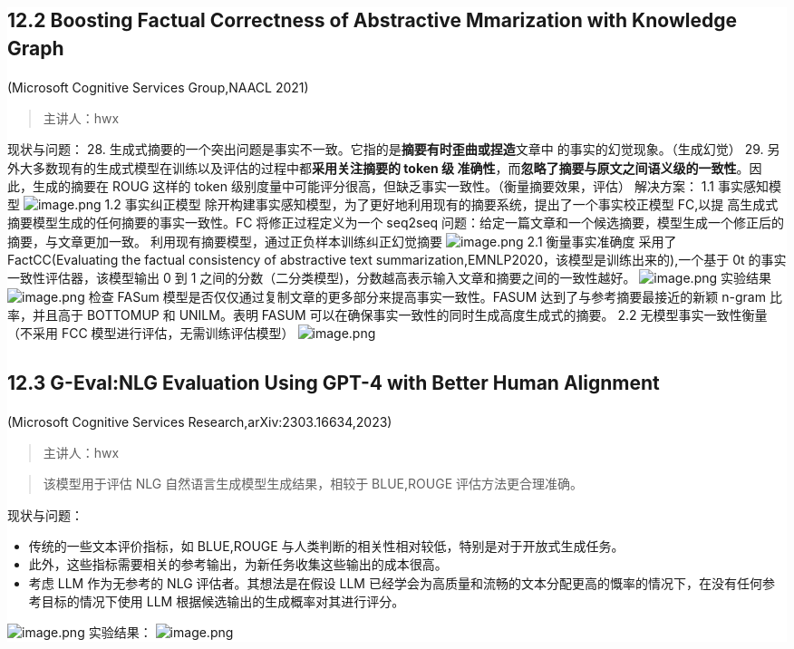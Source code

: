 ## 12.2 Boosting Factual Correctness of Abstractive Mmarization with Knowledge Graph

(Microsoft Cognitive Services Group,NAACL 2021)

> 主讲人：hwx

现状与问题：
28. 生成式摘要的一个突出问题是事实不一致。它指的是**摘要有时歪曲或捏造**文章中
的事实的幻觉现象。（生成幻觉）
29. 另外大多数现有的生成式模型在训练以及评估的过程中都**采用关注摘要的 token 级
准确性**，而**忽略了摘要与原文之间语义级的一致性**。因此，生成的摘要在 ROUG
这样的 token 级别度量中可能评分很高，但缺乏事实一致性。（衡量摘要效果，评估）
解决方案：
1.1 事实感知模型
![image.png](http://qnpicmap.fcsluck.top/pics/202311171409197.png)
1.2 事实纠正模型
除开构建事实感知模型，为了更好地利用现有的摘要系统，提出了一个事实校正模型 FC,以提
高生成式摘要模型生成的任何摘要的事实一致性。FC 将修正过程定义为一个 seq2seq 问题：给定一篇文章和一个候选摘要，模型生成一个修正后的摘要，与文章更加一致。
利用现有摘要模型，通过正负样本训练纠正幻觉摘要
![image.png](http://qnpicmap.fcsluck.top/pics/202311171414126.png)
2.1 衡量事实准确度
采用了 FactCC(Evaluating the factual consistency of abstractive text summarization,EMNLP2020，该模型是训练出来的),一个基于 0t 的事实一致性评估器，该模型输出 0 到 1 之间的分数（二分类模型)，分数越高表示输入文章和摘要之间的一致性越好。
![image.png](http://qnpicmap.fcsluck.top/pics/202311171417752.png)
实验结果
![image.png](http://qnpicmap.fcsluck.top/pics/202311171420083.png)
检查 FASum 模型是否仅仅通过复制文章的更多部分来提高事实一致性。FASUM 达到了与参考摘要最接近的新颖 n-gram 比率，并且高于 BOTTOMUP 和 UNILM。表明 FASUM 可以在确保事实一致性的同时生成高度生成式的摘要。
2.2 无模型事实一致性衡量（不采用 FCC 模型进行评估，无需训练评估模型）
![image.png](http://qnpicmap.fcsluck.top/pics/202311171431197.png)

## 12.3 G-Eval:NLG Evaluation Using GPT-4 with Better Human Alignment

(Microsoft Cognitive Services Research,arXiv:2303.16634,2023)

> 主讲人：hwx

> 该模型用于评估 NLG 自然语言生成模型生成结果，相较于 BLUE,ROUGE 评估方法更合理准确。

现状与问题：
- 传统的一些文本评价指标，如 BLUE,ROUGE 与人类判断的相关性相对较低，特别是对于开放式生成任务。
- 此外，这些指标需要相关的参考输出，为新任务收集这些输出的成本很高。
- 考虑 LLM 作为无参考的 NLG 评估者。其想法是在假设 LLM 已经学会为高质量和流畅的文本分配更高的慨率的情况下，在没有任何参考目标的情况下使用 LLM 根据候选输出的生成概率对其进行评分。

![image.png](http://qnpicmap.fcsluck.top/pics/202311171441567.png)
实验结果：
![image.png](http://qnpicmap.fcsluck.top/pics/202311171446102.png)
